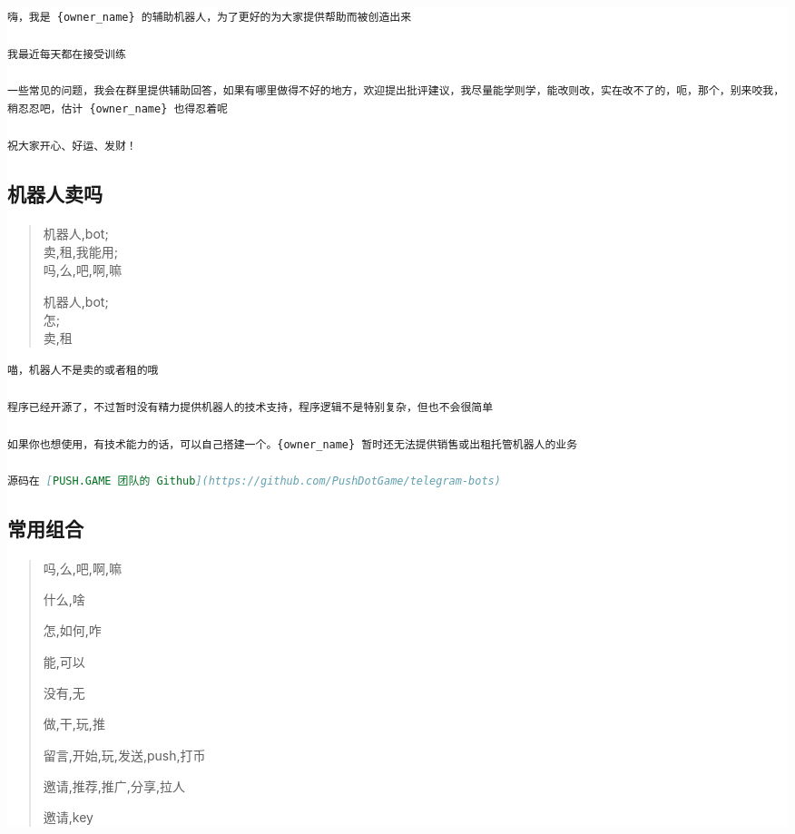 ```markdown
嗨，我是 {owner_name} 的辅助机器人，为了更好的为大家提供帮助而被创造出来

我最近每天都在接受训练

一些常见的问题，我会在群里提供辅助回答，如果有哪里做得不好的地方，欢迎提出批评建议，我尽量能学则学，能改则改，实在改不了的，呃，那个，别来咬我，稍忍忍吧，估计 {owner_name} 也得忍着呢

祝大家开心、好运、发财！
```

## 机器人卖吗

> 机器人,bot;<br/>
> 卖,租,我能用;<br/>
> 吗,么,吧,啊,嘛
>
> 机器人,bot;<br/>
> 怎;<br/>
> 卖,租

```markdown
喵，机器人不是卖的或者租的哦

程序已经开源了，不过暂时没有精力提供机器人的技术支持，程序逻辑不是特别复杂，但也不会很简单

如果你也想使用，有技术能力的话，可以自己搭建一个。{owner_name} 暂时还无法提供销售或出租托管机器人的业务

源码在 [PUSH.GAME 团队的 Github](https://github.com/PushDotGame/telegram-bots)
```


























## 常用组合

> 吗,么,吧,啊,嘛
>
> 什么,啥
>
> 怎,如何,咋
>
> 能,可以
>
>
> 没有,无
>
> 做,干,玩,推
>
> 留言,开始,玩,发送,push,打币
>
> 邀请,推荐,推广,分享,拉人
>
> 邀请,key
>